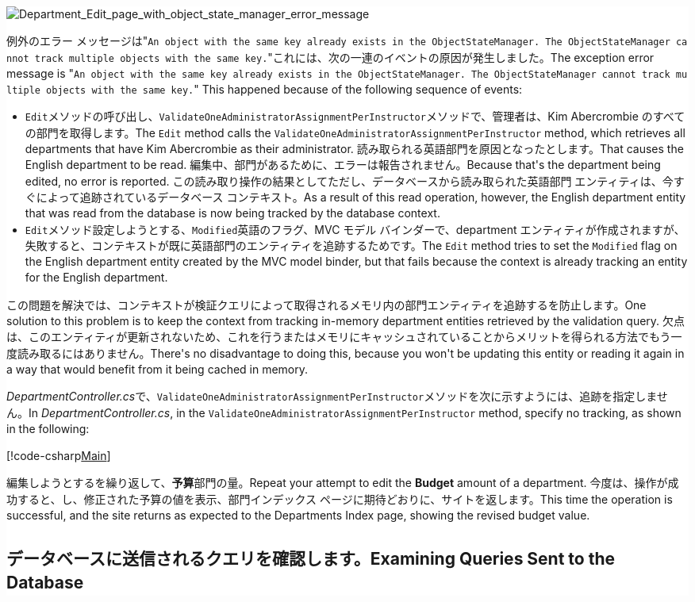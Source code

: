 ![Department_Edit_page_with_object_state_manager_error_message](advanced-entity-framework-scenarios-for-an-mvc-web-application/_static/image11.png)

<span data-ttu-id="c1c57-211">例外のエラー メッセージは"`An object with the same key already exists in the ObjectStateManager. The ObjectStateManager cannot track multiple objects with the same key.`"これには、次の一連のイベントの原因が発生しました。</span><span class="sxs-lookup"><span data-stu-id="c1c57-211">The exception error message is "`An object with the same key already exists in the ObjectStateManager. The ObjectStateManager cannot track multiple objects with the same key.`" This happened because of the following sequence of events:</span></span>

- <span data-ttu-id="c1c57-212">`Edit`メソッドの呼び出し、`ValidateOneAdministratorAssignmentPerInstructor`メソッドで、管理者は、Kim Abercrombie のすべての部門を取得します。</span><span class="sxs-lookup"><span data-stu-id="c1c57-212">The `Edit` method calls the `ValidateOneAdministratorAssignmentPerInstructor` method, which retrieves all departments that have Kim Abercrombie as their administrator.</span></span> <span data-ttu-id="c1c57-213">読み取られる英語部門を原因となったとします。</span><span class="sxs-lookup"><span data-stu-id="c1c57-213">That causes the English department to be read.</span></span> <span data-ttu-id="c1c57-214">編集中、部門があるために、エラーは報告されません。</span><span class="sxs-lookup"><span data-stu-id="c1c57-214">Because that's the department being edited, no error is reported.</span></span> <span data-ttu-id="c1c57-215">この読み取り操作の結果としてただし、データベースから読み取られた英語部門 エンティティは、今すぐによって追跡されているデータベース コンテキスト。</span><span class="sxs-lookup"><span data-stu-id="c1c57-215">As a result of this read operation, however, the English department entity that was read from the database is now being tracked by the database context.</span></span>
- <span data-ttu-id="c1c57-216">`Edit`メソッド設定しようとする、`Modified`英語のフラグ、MVC モデル バインダーで、department エンティティが作成されますが、失敗すると、コンテキストが既に英語部門のエンティティを追跡するためです。</span><span class="sxs-lookup"><span data-stu-id="c1c57-216">The `Edit` method tries to set the `Modified` flag on the English department entity created by the MVC model binder, but that fails because the context is already tracking an entity for the English department.</span></span>

<span data-ttu-id="c1c57-217">この問題を解決では、コンテキストが検証クエリによって取得されるメモリ内の部門エンティティを追跡するを防止します。</span><span class="sxs-lookup"><span data-stu-id="c1c57-217">One solution to this problem is to keep the context from tracking in-memory department entities retrieved by the validation query.</span></span> <span data-ttu-id="c1c57-218">欠点は、このエンティティが更新されないため、これを行うまたはメモリにキャッシュされていることからメリットを得られる方法でもう一度読み取るにはありません。</span><span class="sxs-lookup"><span data-stu-id="c1c57-218">There's no disadvantage to doing this, because you won't be updating this entity or reading it again in a way that would benefit from it being cached in memory.</span></span>

<span data-ttu-id="c1c57-219">*DepartmentController.cs*で、`ValidateOneAdministratorAssignmentPerInstructor`メソッドを次に示すようには、追跡を指定しません。</span><span class="sxs-lookup"><span data-stu-id="c1c57-219">In *DepartmentController.cs*, in the `ValidateOneAdministratorAssignmentPerInstructor` method, specify no tracking, as shown in the following:</span></span>

[!code-csharp[Main](advanced-entity-framework-scenarios-for-an-mvc-web-application/samples/sample12.cs?highlight=4)]

<span data-ttu-id="c1c57-220">編集しようとするを繰り返して、**予算**部門の量。</span><span class="sxs-lookup"><span data-stu-id="c1c57-220">Repeat your attempt to edit the **Budget** amount of a department.</span></span> <span data-ttu-id="c1c57-221">今度は、操作が成功すると、し、修正された予算の値を表示、部門インデックス ページに期待どおりに、サイトを返します。</span><span class="sxs-lookup"><span data-stu-id="c1c57-221">This time the operation is successful, and the site returns as expected to the Departments Index page, showing the revised budget value.</span></span>

## <a name="examining-queries-sent-to-the-database"></a><span data-ttu-id="c1c57-222">データベースに送信されるクエリを確認します。</span><span class="sxs-lookup"><span data-stu-id="c1c57-222">Examining Queries Sent to the Database</span></span>
